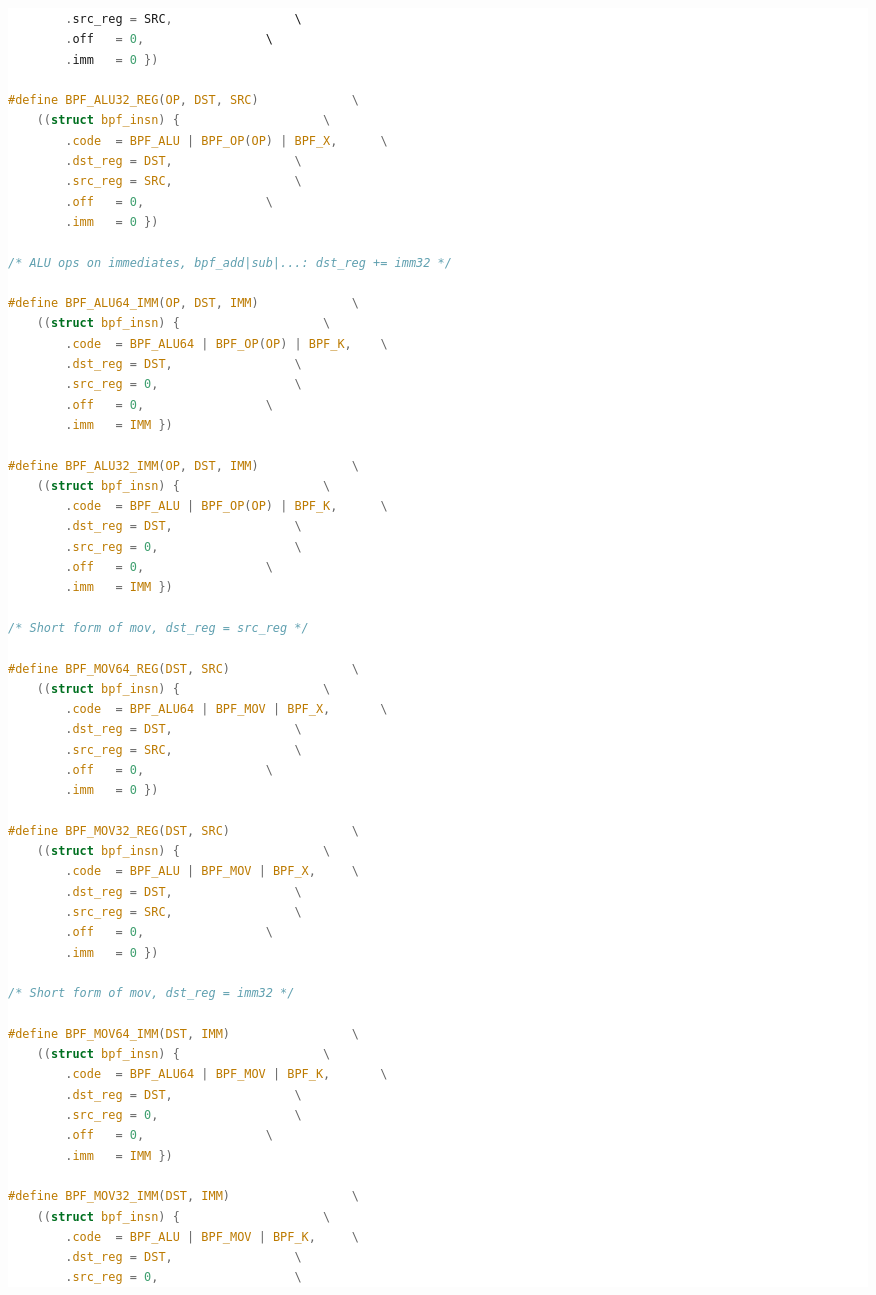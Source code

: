 ```c
		.src_reg = SRC,					\
		.off   = 0,					\
		.imm   = 0 })

#define BPF_ALU32_REG(OP, DST, SRC)				\
	((struct bpf_insn) {					\
		.code  = BPF_ALU | BPF_OP(OP) | BPF_X,		\
		.dst_reg = DST,					\
		.src_reg = SRC,					\
		.off   = 0,					\
		.imm   = 0 })

/* ALU ops on immediates, bpf_add|sub|...: dst_reg += imm32 */

#define BPF_ALU64_IMM(OP, DST, IMM)				\
	((struct bpf_insn) {					\
		.code  = BPF_ALU64 | BPF_OP(OP) | BPF_K,	\
		.dst_reg = DST,					\
		.src_reg = 0,					\
		.off   = 0,					\
		.imm   = IMM })

#define BPF_ALU32_IMM(OP, DST, IMM)				\
	((struct bpf_insn) {					\
		.code  = BPF_ALU | BPF_OP(OP) | BPF_K,		\
		.dst_reg = DST,					\
		.src_reg = 0,					\
		.off   = 0,					\
		.imm   = IMM })

/* Short form of mov, dst_reg = src_reg */

#define BPF_MOV64_REG(DST, SRC)					\
	((struct bpf_insn) {					\
		.code  = BPF_ALU64 | BPF_MOV | BPF_X,		\
		.dst_reg = DST,					\
		.src_reg = SRC,					\
		.off   = 0,					\
		.imm   = 0 })

#define BPF_MOV32_REG(DST, SRC)					\
	((struct bpf_insn) {					\
		.code  = BPF_ALU | BPF_MOV | BPF_X,		\
		.dst_reg = DST,					\
		.src_reg = SRC,					\
		.off   = 0,					\
		.imm   = 0 })

/* Short form of mov, dst_reg = imm32 */

#define BPF_MOV64_IMM(DST, IMM)					\
	((struct bpf_insn) {					\
		.code  = BPF_ALU64 | BPF_MOV | BPF_K,		\
		.dst_reg = DST,					\
		.src_reg = 0,					\
		.off   = 0,					\
		.imm   = IMM })

#define BPF_MOV32_IMM(DST, IMM)					\
	((struct bpf_insn) {					\
		.code  = BPF_ALU | BPF_MOV | BPF_K,		\
		.dst_reg = DST,					\
		.src_reg = 0,					\
```